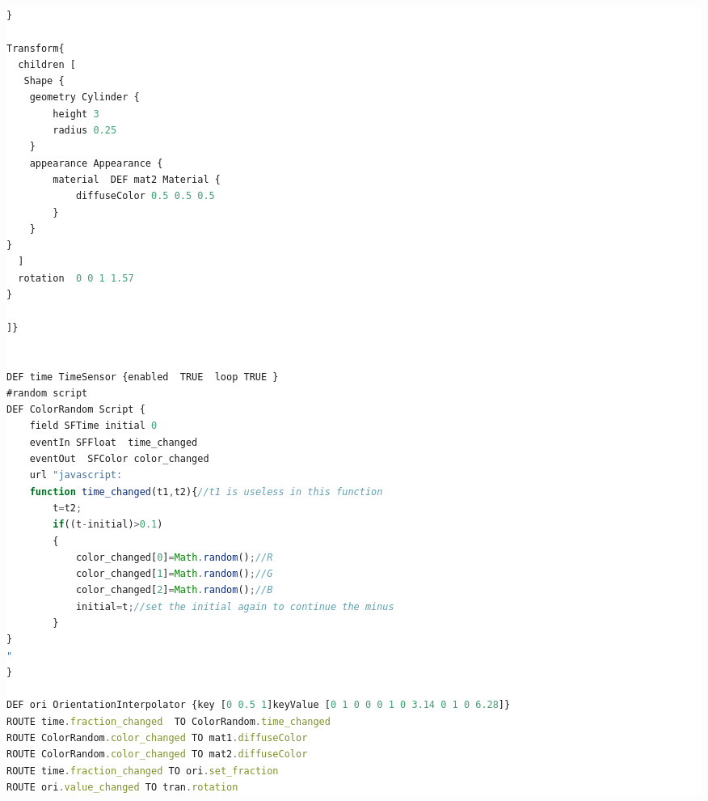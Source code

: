 ```javascript
}

Transform{
  children [
   Shape {
	geometry Cylinder {
		height 3
		radius 0.25
	}
	appearance Appearance {
		material  DEF mat2 Material {
			diffuseColor 0.5 0.5 0.5
		}
	}
}
  ]
  rotation  0 0 1 1.57
}

]}


DEF time TimeSensor	{enabled  TRUE  loop TRUE }
#random script
DEF ColorRandom Script {
	field SFTime initial 0
	eventIn SFFloat  time_changed
	eventOut  SFColor color_changed
	url	"javascript:
	function time_changed(t1,t2){//t1 is useless in this function
		t=t2;
		if((t-initial)>0.1)
		{
			color_changed[0]=Math.random();//R
			color_changed[1]=Math.random();//G
			color_changed[2]=Math.random();//B
			initial=t;//set the initial again to continue the minus
		}
}
"
}

DEF ori OrientationInterpolator	{key [0 0.5 1]keyValue [0 1 0 0 0 1 0 3.14 0 1 0 6.28]}
ROUTE time.fraction_changed	 TO	ColorRandom.time_changed
ROUTE ColorRandom.color_changed	TO mat1.diffuseColor
ROUTE ColorRandom.color_changed	TO mat2.diffuseColor
ROUTE time.fraction_changed	TO ori.set_fraction
ROUTE ori.value_changed	TO tran.rotation

```
